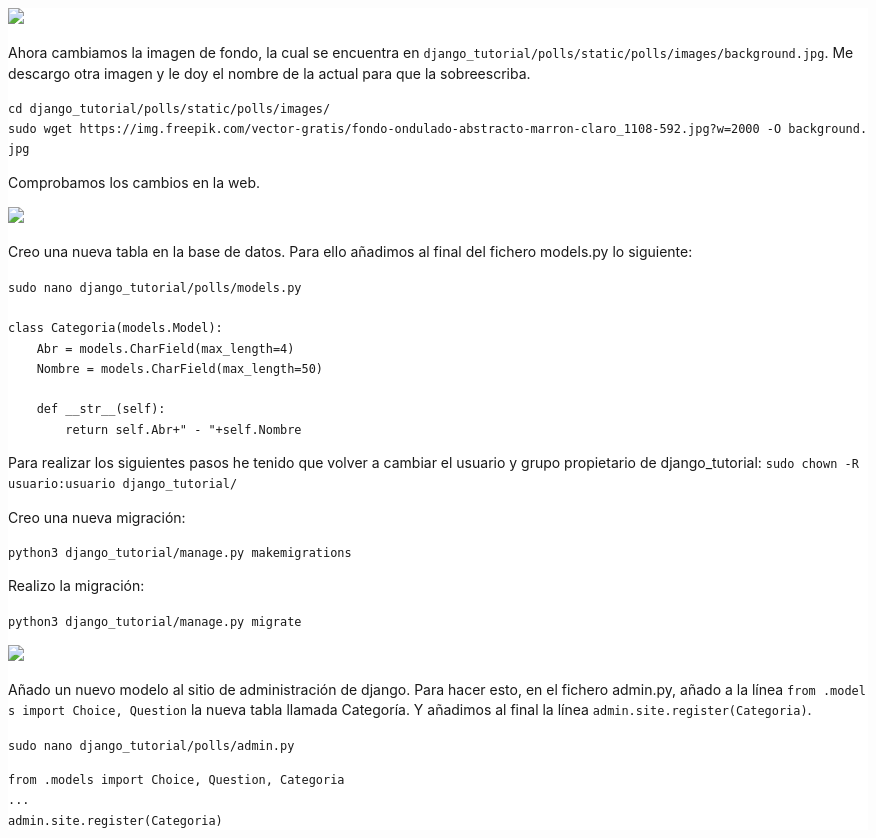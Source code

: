 ![](/img/django/p25.png)

Ahora cambiamos la imagen de fondo, la cual se encuentra en `django_tutorial/polls/static/polls/images/background.jpg`. Me descargo otra imagen y le doy el nombre de la actual para que la sobreescriba.

```
cd django_tutorial/polls/static/polls/images/
sudo wget https://img.freepik.com/vector-gratis/fondo-ondulado-abstracto-marron-claro_1108-592.jpg?w=2000 -O background.jpg
```

Comprobamos los cambios en la web.

![](/img/django/p26.png)


Creo una nueva tabla en la base de datos. Para ello añadimos al final del fichero models.py lo siguiente:

```
sudo nano django_tutorial/polls/models.py

class Categoria(models.Model):        
    Abr = models.CharField(max_length=4)
    Nombre = models.CharField(max_length=50)

    def __str__(self):
        return self.Abr+" - "+self.Nombre
```

Para realizar los siguientes pasos he tenido que volver a cambiar el usuario y grupo propietario de django_tutorial: `sudo chown -R usuario:usuario django_tutorial/`

Creo una nueva migración:

```
python3 django_tutorial/manage.py makemigrations
```

Realizo la migración:

```
python3 django_tutorial/manage.py migrate
```

![](/img/django/p27.png)


Añado un nuevo modelo al sitio de administración de django. Para hacer esto, en el fichero admin.py, añado a la línea `from .models import Choice, Question` la nueva tabla llamada Categoría. Y añadimos al final la línea `admin.site.register(Categoria)`.

```
sudo nano django_tutorial/polls/admin.py
```

```
from .models import Choice, Question, Categoria
...
admin.site.register(Categoria)
```

